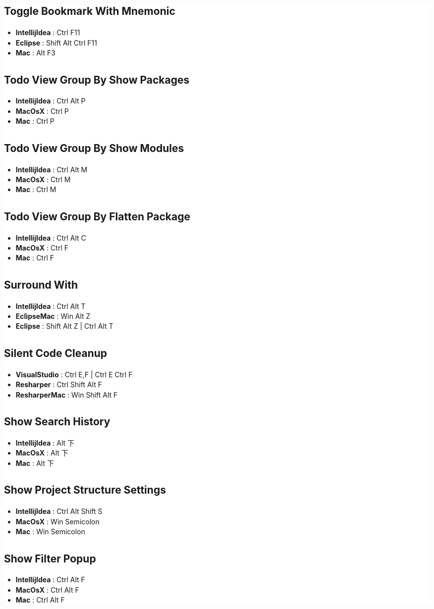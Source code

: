 
## Toggle Bookmark With Mnemonic
* **IntellijIdea** :  Ctrl F11 
* **Eclipse** : Shift Alt Ctrl F11 
* **Mac** : Alt F3 


## Todo View Group By Show Packages
* **IntellijIdea** :  Ctrl Alt P 
* **MacOsX** :  Ctrl P 
* **Mac** :  Ctrl P 


## Todo View Group By Show Modules
* **IntellijIdea** :  Ctrl Alt M 
* **MacOsX** :  Ctrl M 
* **Mac** :  Ctrl M 


## Todo View Group By Flatten Package
* **IntellijIdea** :  Ctrl Alt C 
* **MacOsX** :  Ctrl F 
* **Mac** :  Ctrl F 


## Surround With
* **IntellijIdea** :  Ctrl Alt T 
* **EclipseMac** :  Win Alt Z 
* **Eclipse** : Shift Alt Z |  Ctrl Alt T 


## Silent Code Cleanup
* **VisualStudio** :  Ctrl E,F |  Ctrl E Ctrl F 
* **Resharper** :  Ctrl Shift Alt F 
* **ResharperMac** :  Win Shift Alt F 


## Show Search History
* **IntellijIdea** : Alt  下 
* **MacOsX** : Alt  下 
* **Mac** : Alt  下 


## Show Project Structure Settings
* **IntellijIdea** :  Ctrl Alt Shift S 
* **MacOsX** :  Win Semicolon 
* **Mac** :  Win Semicolon 


## Show Filter Popup
* **IntellijIdea** :  Ctrl Alt F 
* **MacOsX** :  Ctrl Alt F 
* **Mac** :  Ctrl Alt F 
